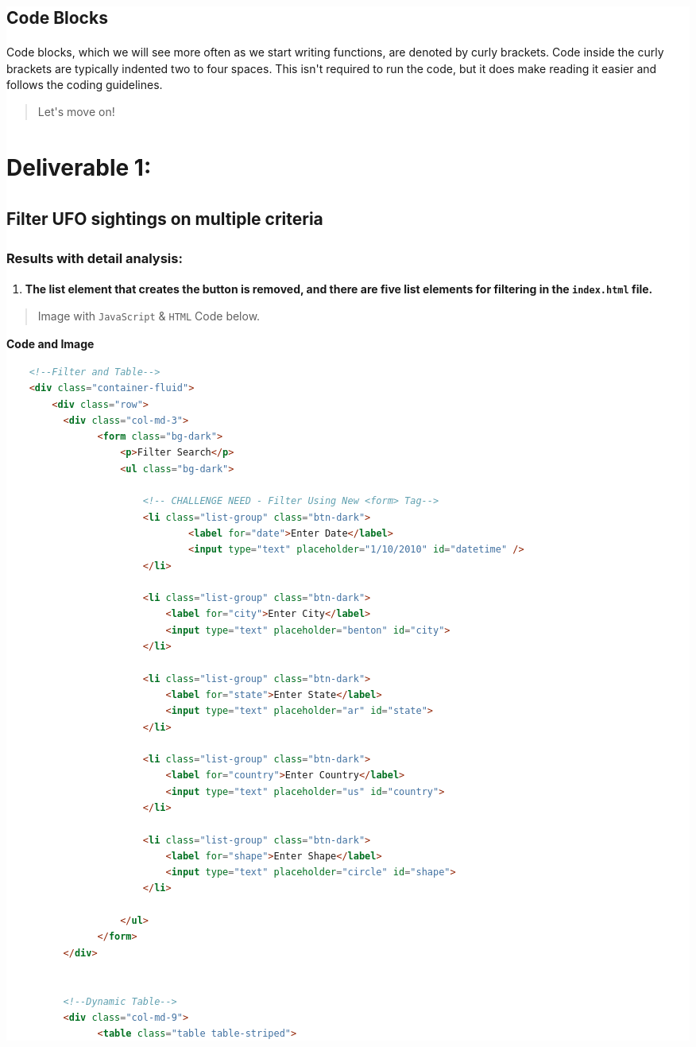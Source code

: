 ## Code Blocks
Code blocks, which we will see more often as we start writing functions, are denoted by curly brackets. Code inside the curly brackets are typically indented two to four spaces. This isn't required to run the code, but it does make reading it easier and follows the coding guidelines.

> Let's move on!

# Deliverable 1:  
## Filter UFO sightings on multiple criteria
### Results with detail analysis:

1. **The list element that creates the button is removed, and there are five list elements for filtering in the `index.html` file.**


> Image with `JavaScript` & `HTML` Code below.

**Code and Image**


````html
    <!--Filter and Table-->
    <div class="container-fluid">
        <div class="row">
          <div class="col-md-3">
                <form class="bg-dark">
                    <p>Filter Search</p>
                    <ul class="bg-dark">

                        <!-- CHALLENGE NEED - Filter Using New <form> Tag-->
                        <li class="list-group" class="btn-dark">
                                <label for="date">Enter Date</label>
                                <input type="text" placeholder="1/10/2010" id="datetime" />
                        </li>

                        <li class="list-group" class="btn-dark">
                            <label for="city">Enter City</label>
                            <input type="text" placeholder="benton" id="city">
                        </li>

                        <li class="list-group" class="btn-dark">
                            <label for="state">Enter State</label>
                            <input type="text" placeholder="ar" id="state">
                        </li>

                        <li class="list-group" class="btn-dark">
                            <label for="country">Enter Country</label>
                            <input type="text" placeholder="us" id="country">
                        </li>

                        <li class="list-group" class="btn-dark">
                            <label for="shape">Enter Shape</label>
                            <input type="text" placeholder="circle" id="shape">
                        </li>

                    </ul>
                </form>
          </div>


          <!--Dynamic Table-->
          <div class="col-md-9">
                <table class="table table-striped">
````